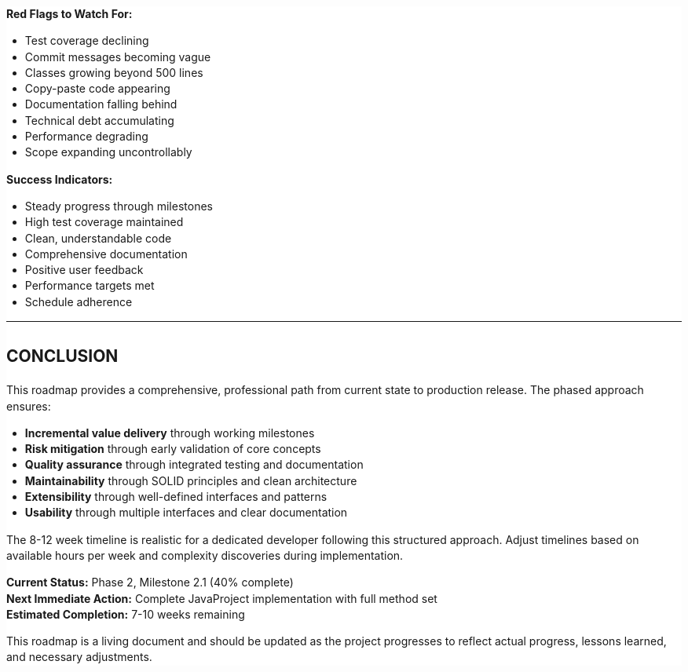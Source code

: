 **Red Flags to Watch For:**
- Test coverage declining
- Commit messages becoming vague
- Classes growing beyond 500 lines
- Copy-paste code appearing
- Documentation falling behind
- Technical debt accumulating
- Performance degrading
- Scope expanding uncontrollably

**Success Indicators:**
- Steady progress through milestones
- High test coverage maintained
- Clean, understandable code
- Comprehensive documentation
- Positive user feedback
- Performance targets met
- Schedule adherence

---

## CONCLUSION

This roadmap provides a comprehensive, professional path from current state to production release. The phased approach ensures:

- **Incremental value delivery** through working milestones
- **Risk mitigation** through early validation of core concepts
- **Quality assurance** through integrated testing and documentation
- **Maintainability** through SOLID principles and clean architecture
- **Extensibility** through well-defined interfaces and patterns
- **Usability** through multiple interfaces and clear documentation

The 8-12 week timeline is realistic for a dedicated developer following this structured approach. Adjust timelines based on available hours per week and complexity discoveries during implementation.

**Current Status:** Phase 2, Milestone 2.1 (40% complete)  
**Next Immediate Action:** Complete JavaProject implementation with full method set  
**Estimated Completion:** 7-10 weeks remaining

This roadmap is a living document and should be updated as the project progresses to reflect actual progress, lessons learned, and necessary adjustments.